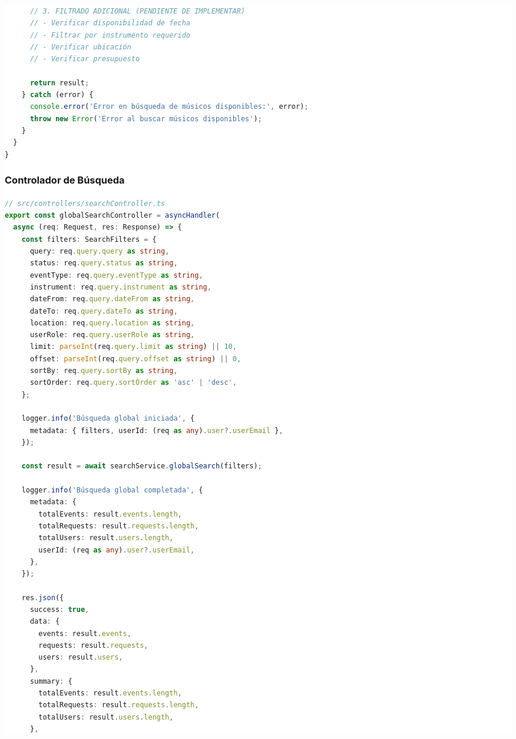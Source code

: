 ```typescript
      // 3. FILTRADO ADICIONAL (PENDIENTE DE IMPLEMENTAR)
      // - Verificar disponibilidad de fecha
      // - Filtrar por instrumento requerido
      // - Verificar ubicación
      // - Verificar presupuesto

      return result;
    } catch (error) {
      console.error('Error en búsqueda de músicos disponibles:', error);
      throw new Error('Error al buscar músicos disponibles');
    }
  }
}
```

### **Controlador de Búsqueda**

```typescript
// src/controllers/searchController.ts
export const globalSearchController = asyncHandler(
  async (req: Request, res: Response) => {
    const filters: SearchFilters = {
      query: req.query.query as string,
      status: req.query.status as string,
      eventType: req.query.eventType as string,
      instrument: req.query.instrument as string,
      dateFrom: req.query.dateFrom as string,
      dateTo: req.query.dateTo as string,
      location: req.query.location as string,
      userRole: req.query.userRole as string,
      limit: parseInt(req.query.limit as string) || 10,
      offset: parseInt(req.query.offset as string) || 0,
      sortBy: req.query.sortBy as string,
      sortOrder: req.query.sortOrder as 'asc' | 'desc',
    };

    logger.info('Búsqueda global iniciada', {
      metadata: { filters, userId: (req as any).user?.userEmail },
    });

    const result = await searchService.globalSearch(filters);

    logger.info('Búsqueda global completada', {
      metadata: {
        totalEvents: result.events.length,
        totalRequests: result.requests.length,
        totalUsers: result.users.length,
        userId: (req as any).user?.userEmail,
      },
    });

    res.json({
      success: true,
      data: {
        events: result.events,
        requests: result.requests,
        users: result.users,
      },
      summary: {
        totalEvents: result.events.length,
        totalRequests: result.requests.length,
        totalUsers: result.users.length,
      },
```